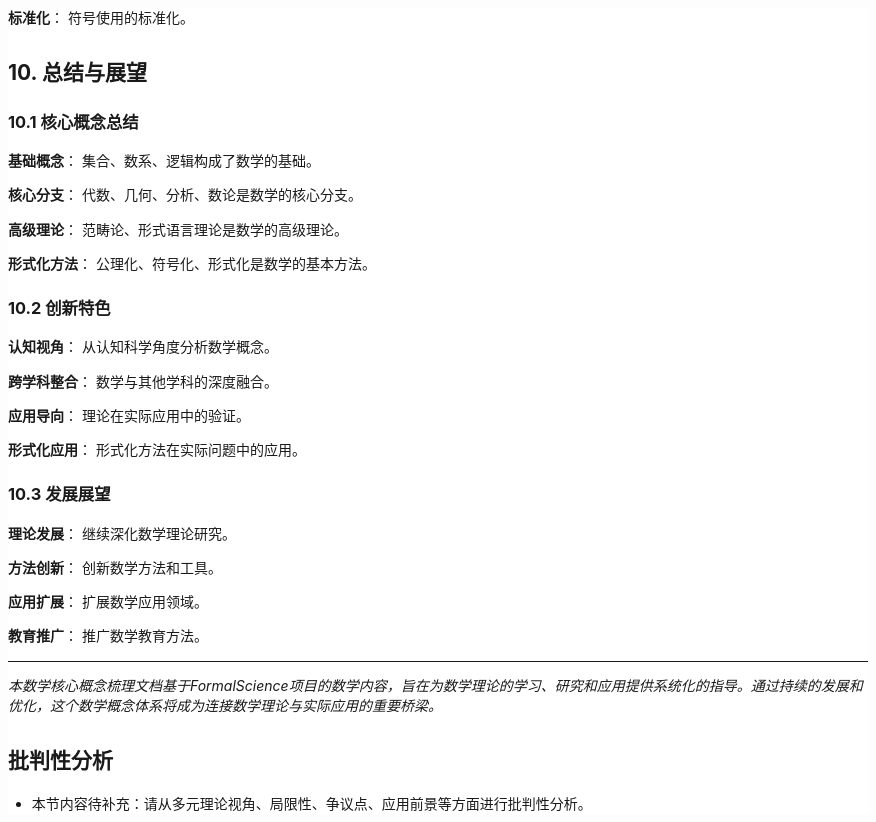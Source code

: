 **标准化**：
符号使用的标准化。

## 10. 总结与展望

### 10.1 核心概念总结

**基础概念**：
集合、数系、逻辑构成了数学的基础。

**核心分支**：
代数、几何、分析、数论是数学的核心分支。

**高级理论**：
范畴论、形式语言理论是数学的高级理论。

**形式化方法**：
公理化、符号化、形式化是数学的基本方法。

### 10.2 创新特色

**认知视角**：
从认知科学角度分析数学概念。

**跨学科整合**：
数学与其他学科的深度融合。

**应用导向**：
理论在实际应用中的验证。

**形式化应用**：
形式化方法在实际问题中的应用。

### 10.3 发展展望

**理论发展**：
继续深化数学理论研究。

**方法创新**：
创新数学方法和工具。

**应用扩展**：
扩展数学应用领域。

**教育推广**：
推广数学教育方法。

---

*本数学核心概念梳理文档基于FormalScience项目的数学内容，旨在为数学理论的学习、研究和应用提供系统化的指导。通过持续的发展和优化，这个数学概念体系将成为连接数学理论与实际应用的重要桥梁。*


## 批判性分析

- 本节内容待补充：请从多元理论视角、局限性、争议点、应用前景等方面进行批判性分析。
